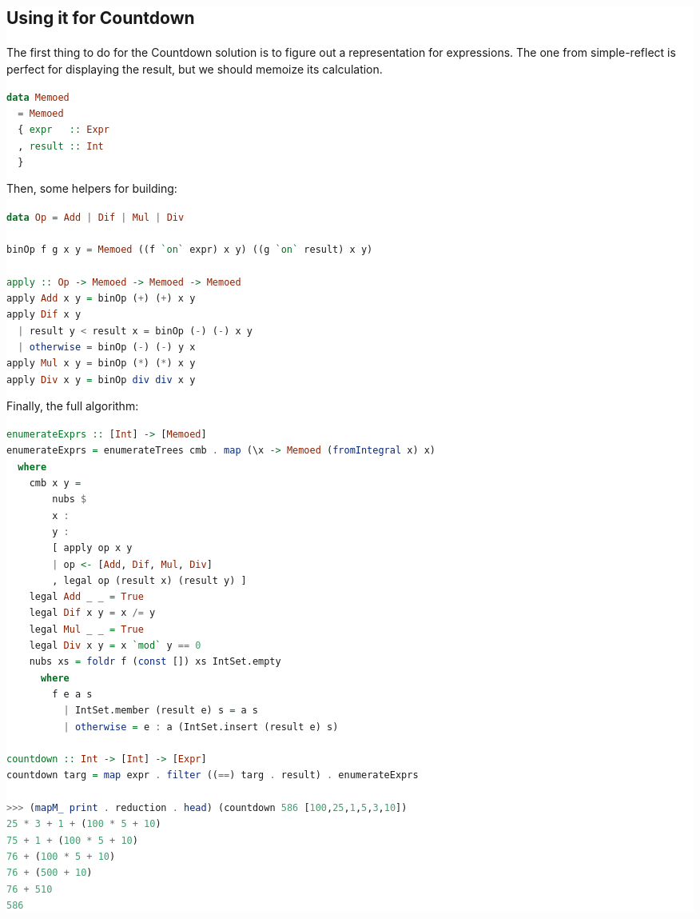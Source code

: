 
## Using it for Countdown

The first thing to do for the Countdown solution is to figure out a representation for expressions. The one from simple-reflect is perfect for displaying the result, but we should memoize its calculation.

```haskell
data Memoed
  = Memoed
  { expr   :: Expr
  , result :: Int
  }
```

Then, some helpers for building:

```haskell
data Op = Add | Dif | Mul | Div

binOp f g x y = Memoed ((f `on` expr) x y) ((g `on` result) x y)

apply :: Op -> Memoed -> Memoed -> Memoed
apply Add x y = binOp (+) (+) x y
apply Dif x y
  | result y < result x = binOp (-) (-) x y
  | otherwise = binOp (-) (-) y x
apply Mul x y = binOp (*) (*) x y
apply Div x y = binOp div div x y
```

Finally, the full algorithm:

```haskell
enumerateExprs :: [Int] -> [Memoed]
enumerateExprs = enumerateTrees cmb . map (\x -> Memoed (fromIntegral x) x)
  where
    cmb x y =
        nubs $
        x :
        y :
        [ apply op x y
        | op <- [Add, Dif, Mul, Div]
        , legal op (result x) (result y) ]
    legal Add _ _ = True
    legal Dif x y = x /= y
    legal Mul _ _ = True
    legal Div x y = x `mod` y == 0
    nubs xs = foldr f (const []) xs IntSet.empty
      where
        f e a s
          | IntSet.member (result e) s = a s
          | otherwise = e : a (IntSet.insert (result e) s)

countdown :: Int -> [Int] -> [Expr]
countdown targ = map expr . filter ((==) targ . result) . enumerateExprs

>>> (mapM_ print . reduction . head) (countdown 586 [100,25,1,5,3,10])
25 * 3 + 1 + (100 * 5 + 10)
75 + 1 + (100 * 5 + 10)
76 + (100 * 5 + 10)
76 + (500 + 10)
76 + 510
586
```


[^fib]: If you think that structure looks more like a funny linked list than a tree, that's because it is. Instead of talking about "left" and "right" branches, we could talk about the first and second elements in a list: in fact, this is exactly what's happening in the famous `zipWith`{.haskell} Fibonacci implementation (in reverse).